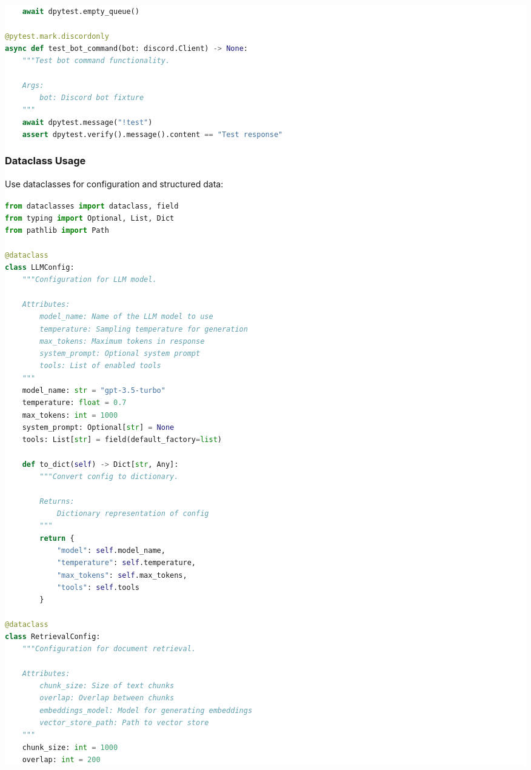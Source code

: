 ```python
    await dpytest.empty_queue()

@pytest.mark.discordonly
async def test_bot_command(bot: discord.Client) -> None:
    """Test bot command functionality.

    Args:
        bot: Discord bot fixture
    """
    await dpytest.message("!test")
    assert dpytest.verify().message().content == "Test response"
```

### Dataclass Usage
Use dataclasses for configuration and structured data:

```python
from dataclasses import dataclass, field
from typing import Optional, List, Dict
from pathlib import Path

@dataclass
class LLMConfig:
    """Configuration for LLM model.

    Attributes:
        model_name: Name of the LLM model to use
        temperature: Sampling temperature for generation
        max_tokens: Maximum tokens in response
        system_prompt: Optional system prompt
        tools: List of enabled tools
    """
    model_name: str = "gpt-3.5-turbo"
    temperature: float = 0.7
    max_tokens: int = 1000
    system_prompt: Optional[str] = None
    tools: List[str] = field(default_factory=list)

    def to_dict(self) -> Dict[str, Any]:
        """Convert config to dictionary.

        Returns:
            Dictionary representation of config
        """
        return {
            "model": self.model_name,
            "temperature": self.temperature,
            "max_tokens": self.max_tokens,
            "tools": self.tools
        }

@dataclass
class RetrievalConfig:
    """Configuration for document retrieval.

    Attributes:
        chunk_size: Size of text chunks
        overlap: Overlap between chunks
        embeddings_model: Model for generating embeddings
        vector_store_path: Path to vector store
    """
    chunk_size: int = 1000
    overlap: int = 200
```